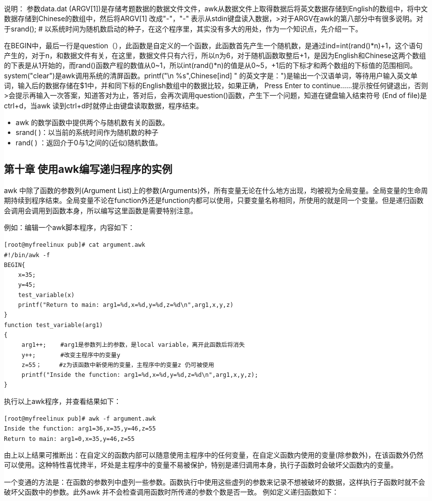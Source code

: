 说明： 参数data.dat (ARGV[1])是存储考题数据的数据文件文件，awk从数据文件上取得数据后将英文数据存储到English的数组中，将中文数据存储到Chinese的数组中，然后将ARGV[1] 改成"-"，"-" 表示从stdin键盘读入数据，>对于ARGV在awk的第八部分中有很多说明。对于srand();    # 以系统时间为随机数启动的种子，在这个程序里，其实没有多大的用处，作为一个知识点，先介绍一下。

在BEGIN中，最后一行是question（），此函数是自定义的一个函数，此函数首先产生一个随机数，是通过ind=int(rand()\*n)+1，这个语句产生的，对于n，和数据文件有关，在这里，数据文件只有六行，所以n为6，对于随机函数取整后+1，是因为English和Chinese这两个数组的下表是从1开始的，而rand()函数产程的数值从0~1，所以int(rand()*n)的值是从0~5，+1后的下标才和两个数组的下标值的范围相同。system("clear")是awk调用系统的清屏函数。printf("\n %s",Chinese[ind] " 的英文字是：")是输出一个汉语单词，等待用户输入英文单词，输入后的数据存储在$1中，并和同下标的English数组中的数据比较，如果正确， Press Enter to continue……提示按任何键退出，否则>会提示再输入一次答案，知道答对为止，答对后，会再次调用question()函数，产生下一个问题，知道在键盘输入结束符号 (End  of file)是ctrl+d，当awk 读到ctrl+d时就停止由键盘读取数据，程序结束。

* awk 的数学函数中提供两个与随机数有关的函数。
* srand( )：以当前的系统时间作为随机数的种子
* rand( ) ：返回介于0与1之间的(近似)随机数值。
           

## 第十章 使用awk编写递归程序的实例

awk 中除了函数的参数列(Argument List)上的参数(Arguments)外，所有变量无论在什么地方出现，均被视为全局变量。全局变量的生命周期持续到程序结束。全局变量不论在function外还是function内都可以使用，只要变量名称相同，所使用的就是同一个变量。但是递归函数会调用会调用到函数本身，所以编写这里函数是需要特别注意。

例如：编辑一个awk脚本程序，内容如下：

```
[root@myfreelinux pub]# cat argument.awk
#!/bin/awk -f
BEGIN{
    x=35;
    y=45;
    test_variable(x)
    printf("Return to main: arg1=%d,x=%d,y=%d,z=%d\n",arg1,x,y,z)
}
function test_variable(arg1)
{
     arg1++;    #arg1是参数列上的参数，是local variable，离开此函数后将消失
     y++;       #改变主程序中的变量y
     z=55；     #z为该函数中新使用的变量，主程序中的变量z 仍可被使用
     printf("Inside the function: arg1=%d,x=%d,y=%d,z=%d\n",arg1,x,y,z);
}
```

执行以上awk程序，并查看结果如下：

```
[root@myfreelinux pub]# awk -f argument.awk
Inside the function: arg1=36,x=35,y=46,z=55
Return to main: arg1=0,x=35,y=46,z=55
```

由上以上结果可推断出：在自定义的函数内部可以随意使用主程序中的任何变量，在自定义函数内使用的变量(除参数外)，在该函数外仍然可以使用。这种特性喜忧搀半，坏处是主程序中的变量不易被保护，特别是递归调用本身，执行子函数时会破坏父函数内的变量。

一个变通的方法是：在函数的参数列中虚列一些参数。函数执行中使用这些虚列的参数来记录不想被破坏的数据，这样执行子函数时就不会破坏父函数中的参数。此外awk 并不会检查调用函数时所传递的参数个数是否一致。
例如定义递归函数如下：
